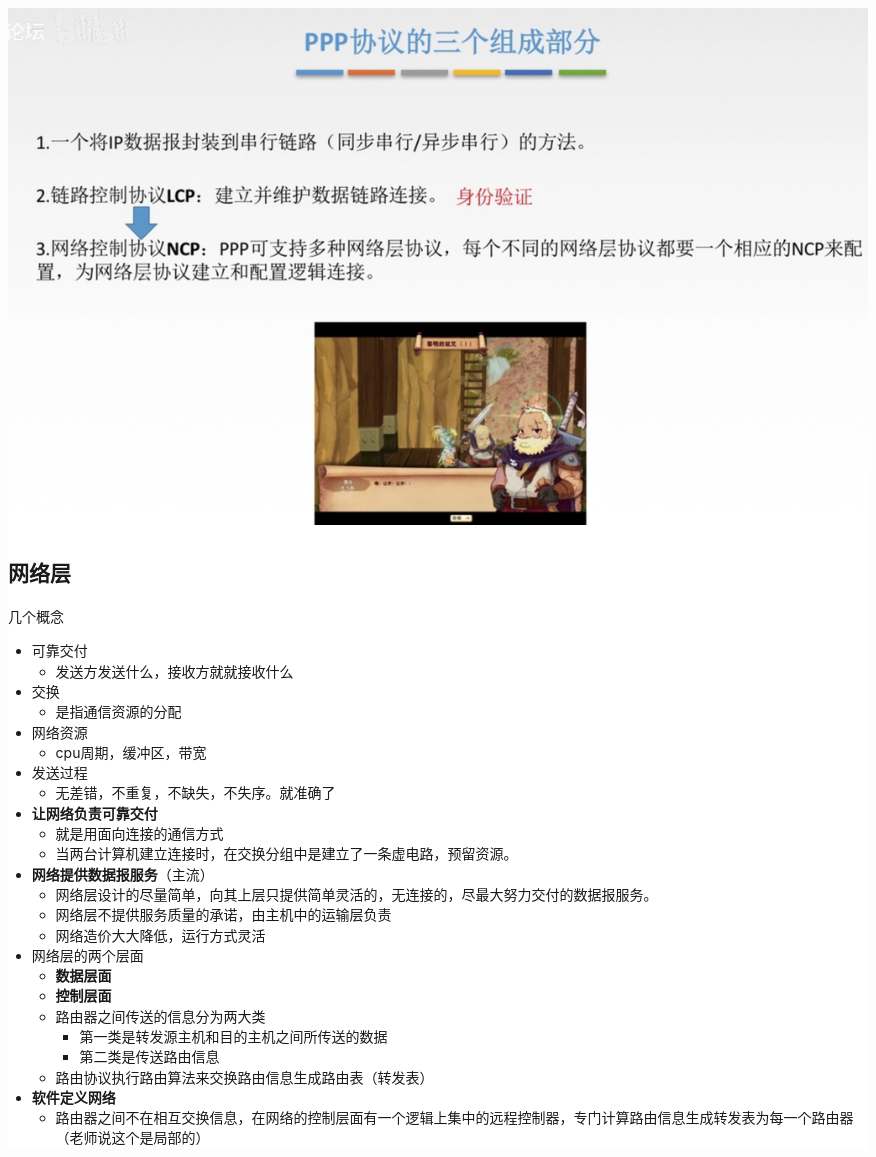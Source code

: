 ![image-20211223085157907](img/image-20211223085157907.png)

 

## 网络层

几个概念

- 可靠交付
  - 发送方发送什么，接收方就就接收什么
- 交换
  - 是指通信资源的分配
- 网络资源
  - cpu周期，缓冲区，带宽
- 发送过程
  - 无差错，不重复，不缺失，不失序。就准确了
- **让网络负责可靠交付**
  - 就是用面向连接的通信方式
  - 当两台计算机建立连接时，在交换分组中是建立了一条虚电路，预留资源。
- **网络提供数据报服务**（主流）
  - 网络层设计的尽量简单，向其上层只提供简单灵活的，无连接的，尽最大努力交付的数据报服务。
  - 网络层不提供服务质量的承诺，由主机中的运输层负责
  - 网络造价大大降低，运行方式灵活
- 网络层的两个层面
  - **数据层面**
  - **控制层面**
  - 路由器之间传送的信息分为两大类
    - 第一类是转发源主机和目的主机之间所传送的数据
    - 第二类是传送路由信息
  - 路由协议执行路由算法来交换路由信息生成路由表（转发表）
- **软件定义网络**
  - 路由器之间不在相互交换信息，在网络的控制层面有一个逻辑上集中的远程控制器，专门计算路由信息生成转发表为每一个路由器（老师说这个是局部的）
